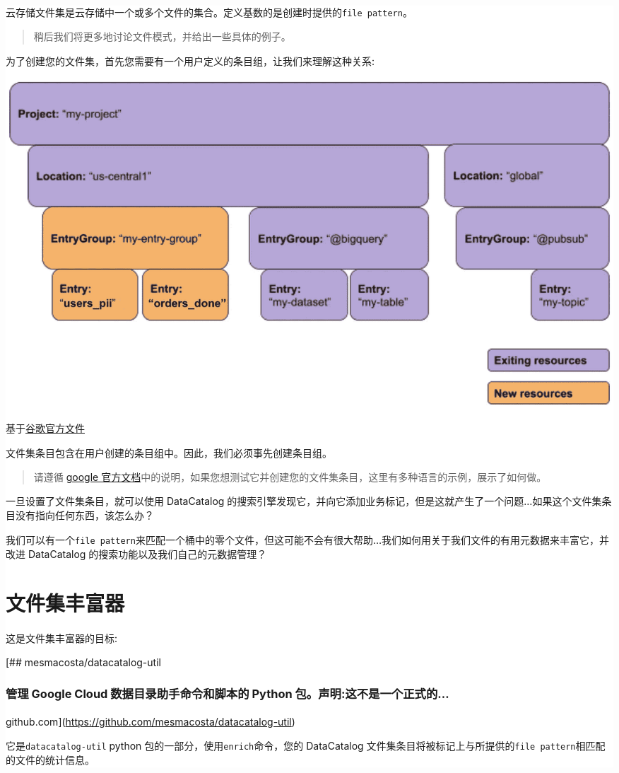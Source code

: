 云存储文件集是云存储中一个或多个文件的集合。定义基数的是创建时提供的`file pattern`。

> 稍后我们将更多地讨论文件模式，并给出一些具体的例子。

为了创建您的文件集，首先您需要有一个用户定义的条目组，让我们来理解这种关系:

![](img/1b579bd54b1c55796911156857d5fe23.png)

基于[谷歌官方文件](https://cloud.google.com/data-catalog/docs/how-to/filesets)

文件集条目包含在用户创建的条目组中。因此，我们必须事先创建条目组。

> 请遵循 [google 官方文档](https://cloud.google.com/data-catalog/docs/how-to/filesets)中的说明，如果您想测试它并创建您的文件集条目，这里有多种语言的示例，展示了如何做。

一旦设置了文件集条目，就可以使用 DataCatalog 的搜索引擎发现它，并向它添加业务标记，但是这就产生了一个问题…如果这个文件集条目没有指向任何东西，该怎么办？

我们可以有一个`file pattern`来匹配一个桶中的零个文件，但这可能不会有很大帮助…我们如何用关于我们文件的有用元数据来丰富它，并改进 DataCatalog 的搜索功能以及我们自己的元数据管理？

# 文件集丰富器

这是文件集丰富器的目标:

[](https://github.com/mesmacosta/datacatalog-util) [## mesmacosta/datacatalog-util

### 管理 Google Cloud 数据目录助手命令和脚本的 Python 包。声明:这不是一个正式的…

github.com](https://github.com/mesmacosta/datacatalog-util) 

它是`datacatalog-util` python 包的一部分，使用`enrich`命令，您的 DataCatalog 文件集条目将被标记上与所提供的`file pattern`相匹配的文件的统计信息。
